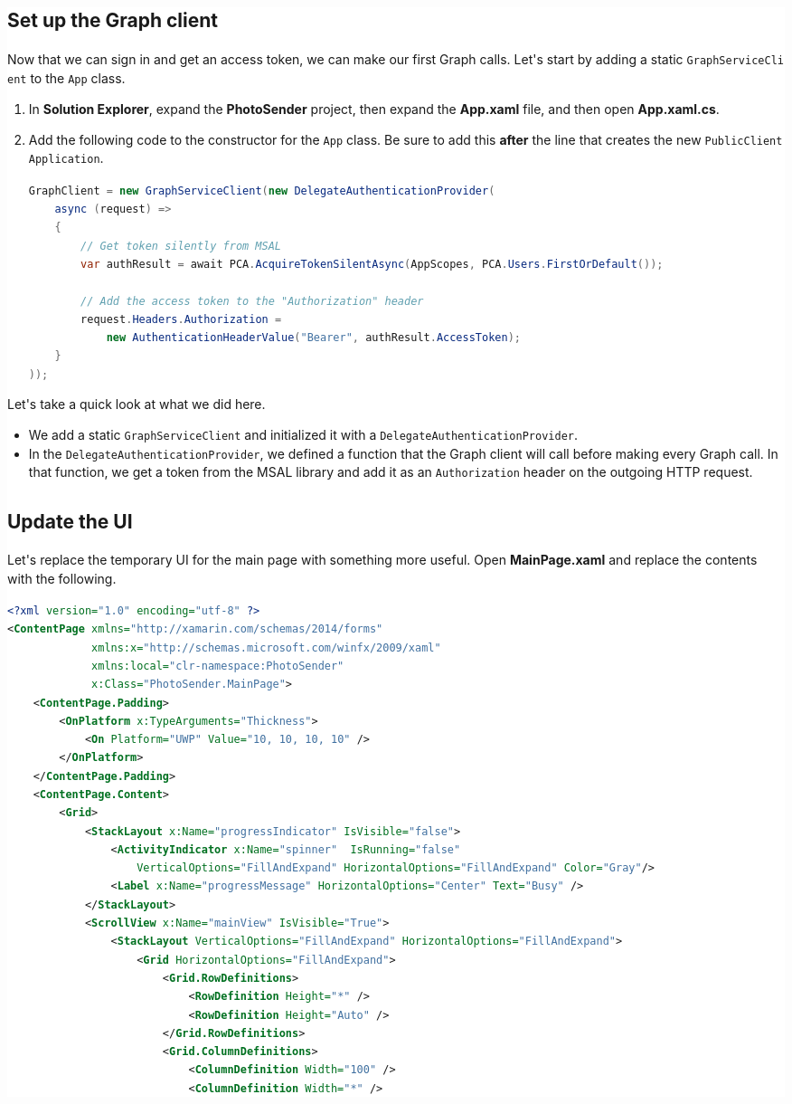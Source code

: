 ## Set up the Graph client

Now that we can sign in and get an access token, we can make our first Graph calls. Let's start by adding a static `GraphServiceClient` to the `App` class.

1. In **Solution Explorer**, expand the **PhotoSender** project, then expand the **App.xaml** file, and then open **App.xaml.cs**.

1. Add the following code to the constructor for the `App` class. Be sure to add this **after** the line that creates the new `PublicClientApplication`.

    ```csharp
    GraphClient = new GraphServiceClient(new DelegateAuthenticationProvider(
        async (request) =>
        {
            // Get token silently from MSAL
            var authResult = await PCA.AcquireTokenSilentAsync(AppScopes, PCA.Users.FirstOrDefault());

            // Add the access token to the "Authorization" header
            request.Headers.Authorization =
                new AuthenticationHeaderValue("Bearer", authResult.AccessToken);
        }
    ));
    ```

Let's take a quick look at what we did here.

- We add a static `GraphServiceClient` and initialized it with a `DelegateAuthenticationProvider`.
- In the `DelegateAuthenticationProvider`, we defined a function that the Graph client will call before making every Graph call. In that function, we get a token from the MSAL library and add it as an `Authorization` header on the outgoing HTTP request.

## Update the UI

Let's replace the temporary UI for the main page with something more useful. Open **MainPage.xaml** and replace the contents with the following.

```xml
<?xml version="1.0" encoding="utf-8" ?>
<ContentPage xmlns="http://xamarin.com/schemas/2014/forms"
             xmlns:x="http://schemas.microsoft.com/winfx/2009/xaml"
             xmlns:local="clr-namespace:PhotoSender"
             x:Class="PhotoSender.MainPage">
    <ContentPage.Padding>
        <OnPlatform x:TypeArguments="Thickness">
            <On Platform="UWP" Value="10, 10, 10, 10" />
        </OnPlatform>
    </ContentPage.Padding>
    <ContentPage.Content>
        <Grid>
            <StackLayout x:Name="progressIndicator" IsVisible="false">
                <ActivityIndicator x:Name="spinner"  IsRunning="false"
                    VerticalOptions="FillAndExpand" HorizontalOptions="FillAndExpand" Color="Gray"/>
                <Label x:Name="progressMessage" HorizontalOptions="Center" Text="Busy" />
            </StackLayout>
            <ScrollView x:Name="mainView" IsVisible="True">
                <StackLayout VerticalOptions="FillAndExpand" HorizontalOptions="FillAndExpand">
                    <Grid HorizontalOptions="FillAndExpand">
                        <Grid.RowDefinitions>
                            <RowDefinition Height="*" />
                            <RowDefinition Height="Auto" />
                        </Grid.RowDefinitions>
                        <Grid.ColumnDefinitions>
                            <ColumnDefinition Width="100" />
                            <ColumnDefinition Width="*" />
```